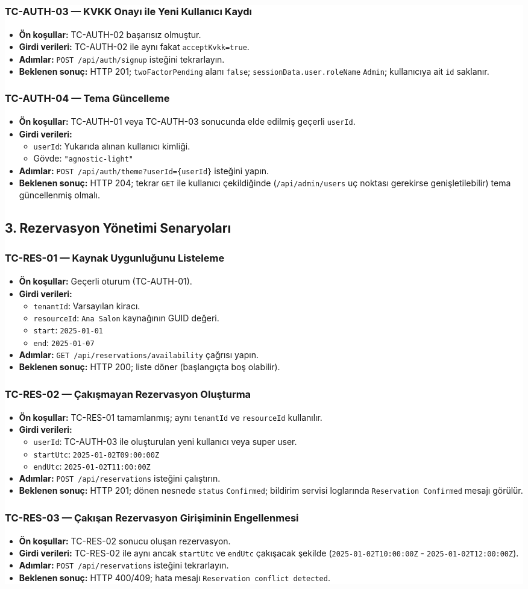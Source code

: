 ### TC-AUTH-03 — KVKK Onayı ile Yeni Kullanıcı Kaydı

* **Ön koşullar:** TC-AUTH-02 başarısız olmuştur.
* **Girdi verileri:** TC-AUTH-02 ile aynı fakat `acceptKvkk=true`.
* **Adımlar:** `POST /api/auth/signup` isteğini tekrarlayın.
* **Beklenen sonuç:** HTTP 201; `twoFactorPending` alanı `false`; `sessionData.user.roleName` `Admin`; kullanıcıya ait `id` saklanır.

### TC-AUTH-04 — Tema Güncelleme

* **Ön koşullar:** TC-AUTH-01 veya TC-AUTH-03 sonucunda elde edilmiş geçerli `userId`.
* **Girdi verileri:**
  * `userId`: Yukarıda alınan kullanıcı kimliği.
  * Gövde: `"agnostic-light"`
* **Adımlar:** `POST /api/auth/theme?userId={userId}` isteğini yapın.
* **Beklenen sonuç:** HTTP 204; tekrar `GET` ile kullanıcı çekildiğinde (`/api/admin/users` uç noktası gerekirse genişletilebilir) tema güncellenmiş olmalı.

## 3. Rezervasyon Yönetimi Senaryoları

### TC-RES-01 — Kaynak Uygunluğunu Listeleme

* **Ön koşullar:** Geçerli oturum (TC-AUTH-01).
* **Girdi verileri:**
  * `tenantId`: Varsayılan kiracı.
  * `resourceId`: `Ana Salon` kaynağının GUID değeri.
  * `start`: `2025-01-01`
  * `end`: `2025-01-07`
* **Adımlar:** `GET /api/reservations/availability` çağrısı yapın.
* **Beklenen sonuç:** HTTP 200; liste döner (başlangıçta boş olabilir).

### TC-RES-02 — Çakışmayan Rezervasyon Oluşturma

* **Ön koşullar:** TC-RES-01 tamamlanmış; aynı `tenantId` ve `resourceId` kullanılır.
* **Girdi verileri:**
  * `userId`: TC-AUTH-03 ile oluşturulan yeni kullanıcı veya super user.
  * `startUtc`: `2025-01-02T09:00:00Z`
  * `endUtc`: `2025-01-02T11:00:00Z`
* **Adımlar:** `POST /api/reservations` isteğini çalıştırın.
* **Beklenen sonuç:** HTTP 201; dönen nesnede `status` `Confirmed`; bildirim servisi loglarında `Reservation Confirmed` mesajı görülür.

### TC-RES-03 — Çakışan Rezervasyon Girişiminin Engellenmesi

* **Ön koşullar:** TC-RES-02 sonucu oluşan rezervasyon.
* **Girdi verileri:** TC-RES-02 ile aynı ancak `startUtc` ve `endUtc` çakışacak şekilde (`2025-01-02T10:00:00Z` - `2025-01-02T12:00:00Z`).
* **Adımlar:** `POST /api/reservations` isteğini tekrarlayın.
* **Beklenen sonuç:** HTTP 400/409; hata mesajı `Reservation conflict detected`.
